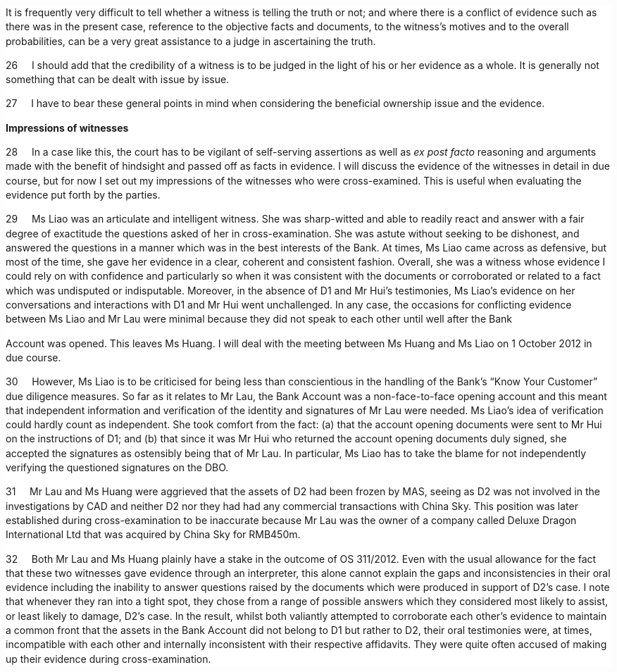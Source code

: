  It is frequently very difficult to tell whether a witness is telling the truth or not; and where there is a conflict of evidence such as there was in the present case, reference to the objective facts and documents, to the witness’s motives and to the overall probabilities, can be a very great assistance to a judge in ascertaining the truth. 

26     I should add that the credibility of a witness is to be judged in the light of his or her evidence as a whole. It is generally not something that can be dealt with issue by issue. 

27     I have to bear these general points in mind when considering the beneficial ownership issue and the evidence. 

**Impressions of witnesses** 

28     In a case like this, the court has to be vigilant of self-serving assertions as well as _ex post facto_ reasoning and arguments made with the benefit of hindsight and passed off as facts in evidence. I will discuss the evidence of the witnesses in detail in due course, but for now I set out my impressions of the witnesses who were cross-examined. This is useful when evaluating the evidence put forth by the parties. 

29     Ms Liao was an articulate and intelligent witness. She was sharp-witted and able to readily react and answer with a fair degree of exactitude the questions asked of her in cross-examination. She was astute without seeking to be dishonest, and answered the questions in a manner which was in the best interests of the Bank. At times, Ms Liao came across as defensive, but most of the time, she gave her evidence in a clear, coherent and consistent fashion. Overall, she was a witness whose evidence I could rely on with confidence and particularly so when it was consistent with the documents or corroborated or related to a fact which was undisputed or indisputable. Moreover, in the absence of D1 and Mr Hui’s testimonies, Ms Liao’s evidence on her conversations and interactions with D1 and Mr Hui went unchallenged. In any case, the occasions for conflicting evidence between Ms Liao and Mr Lau were minimal because they did not speak to each other until well after the Bank 


Account was opened. This leaves Ms Huang. I will deal with the meeting between Ms Huang and Ms Liao on 1 October 2012 in due course. 

30     However, Ms Liao is to be criticised for being less than conscientious in the handling of the Bank’s “Know Your Customer” due diligence measures. So far as it relates to Mr Lau, the Bank Account was a non-face-to-face opening account and this meant that independent information and verification of the identity and signatures of Mr Lau were needed. Ms Liao’s idea of verification could hardly count as independent. She took comfort from the fact: (a) that the account opening documents were sent to Mr Hui on the instructions of D1; and (b) that since it was Mr Hui who returned the account opening documents duly signed, she accepted the signatures as ostensibly being that of Mr Lau. In particular, Ms Liao has to take the blame for not independently verifying the questioned signatures on the DBO. 

31     Mr Lau and Ms Huang were aggrieved that the assets of D2 had been frozen by MAS, seeing as D2 was not involved in the investigations by CAD and neither D2 nor they had had any commercial transactions with China Sky. This position was later established during cross-examination to be inaccurate because Mr Lau was the owner of a company called Deluxe Dragon International Ltd that was acquired by China Sky for RMB450m. 

32     Both Mr Lau and Ms Huang plainly have a stake in the outcome of OS 311/2012. Even with the usual allowance for the fact that these two witnesses gave evidence through an interpreter, this alone cannot explain the gaps and inconsistencies in their oral evidence including the inability to answer questions raised by the documents which were produced in support of D2’s case. I note that whenever they ran into a tight spot, they chose from a range of possible answers which they considered most likely to assist, or least likely to damage, D2’s case. In the result, whilst both valiantly attempted to corroborate each other’s evidence to maintain a common front that the assets in the Bank Account did not belong to D1 but rather to D2, their oral testimonies were, at times, incompatible with each other and internally inconsistent with their respective affidavits. They were quite often accused of making up their evidence during cross-examination. 

